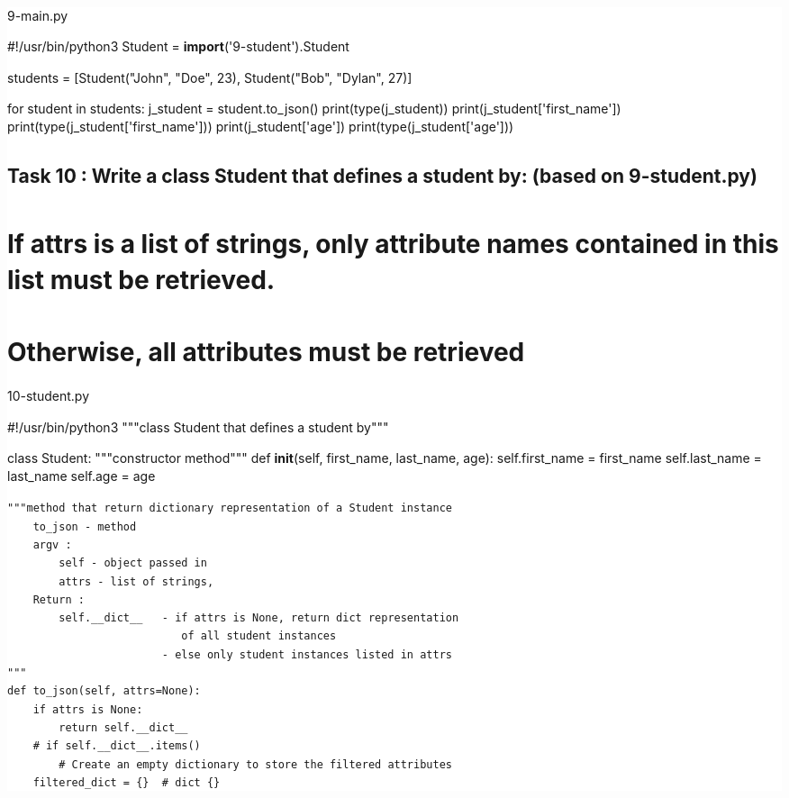 9-main.py

#!/usr/bin/python3
Student = __import__('9-student').Student

students = [Student("John", "Doe", 23), Student("Bob", "Dylan", 27)]

for student in students:
    j_student = student.to_json()
    print(type(j_student))
    print(j_student['first_name'])
    print(type(j_student['first_name']))
    print(j_student['age'])
    print(type(j_student['age']))

## Task 10 : Write a class Student that defines a student by: (based on 9-student.py)
# If attrs is a list of strings, only attribute names contained in this list must be retrieved.
#    Otherwise, all attributes must be retrieved

10-student.py

#!/usr/bin/python3
"""class Student that defines a student by"""


class Student:
    """constructor method"""
    def __init__(self, first_name, last_name, age):
        self.first_name = first_name
        self.last_name = last_name
        self.age = age

    """method that return dictionary representation of a Student instance
        to_json - method
        argv :
            self - object passed in
            attrs - list of strings,
        Return :
            self.__dict__   - if attrs is None, return dict representation
                               of all student instances
                            - else only student instances listed in attrs
    """
    def to_json(self, attrs=None):
        if attrs is None:
            return self.__dict__
        # if self.__dict__.items()
            # Create an empty dictionary to store the filtered attributes
        filtered_dict = {}  # dict {}
